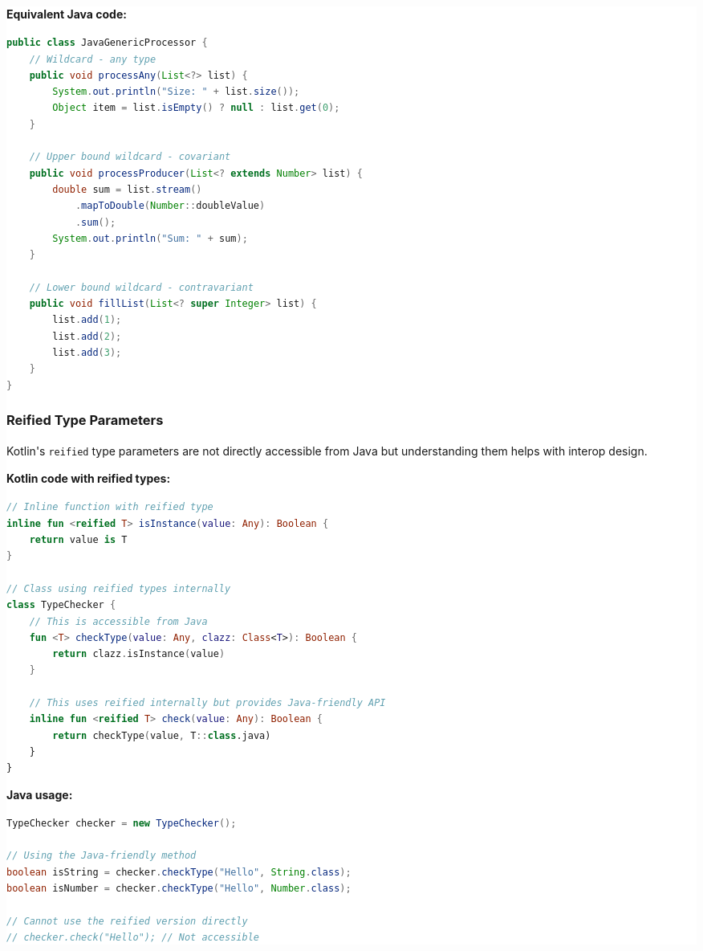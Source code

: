 **Equivalent Java code:**
```java
public class JavaGenericProcessor {
    // Wildcard - any type
    public void processAny(List<?> list) {
        System.out.println("Size: " + list.size());
        Object item = list.isEmpty() ? null : list.get(0);
    }
    
    // Upper bound wildcard - covariant
    public void processProducer(List<? extends Number> list) {
        double sum = list.stream()
            .mapToDouble(Number::doubleValue)
            .sum();
        System.out.println("Sum: " + sum);
    }
    
    // Lower bound wildcard - contravariant
    public void fillList(List<? super Integer> list) {
        list.add(1);
        list.add(2);
        list.add(3);
    }
}
```

### Reified Type Parameters

Kotlin's `reified` type parameters are not directly accessible from Java but understanding them helps with interop design.

**Kotlin code with reified types:**
```kotlin
// Inline function with reified type
inline fun <reified T> isInstance(value: Any): Boolean {
    return value is T
}

// Class using reified types internally
class TypeChecker {
    // This is accessible from Java
    fun <T> checkType(value: Any, clazz: Class<T>): Boolean {
        return clazz.isInstance(value)
    }
    
    // This uses reified internally but provides Java-friendly API
    inline fun <reified T> check(value: Any): Boolean {
        return checkType(value, T::class.java)
    }
}
```

**Java usage:**
```java
TypeChecker checker = new TypeChecker();

// Using the Java-friendly method
boolean isString = checker.checkType("Hello", String.class);
boolean isNumber = checker.checkType("Hello", Number.class);

// Cannot use the reified version directly
// checker.check("Hello"); // Not accessible
```

